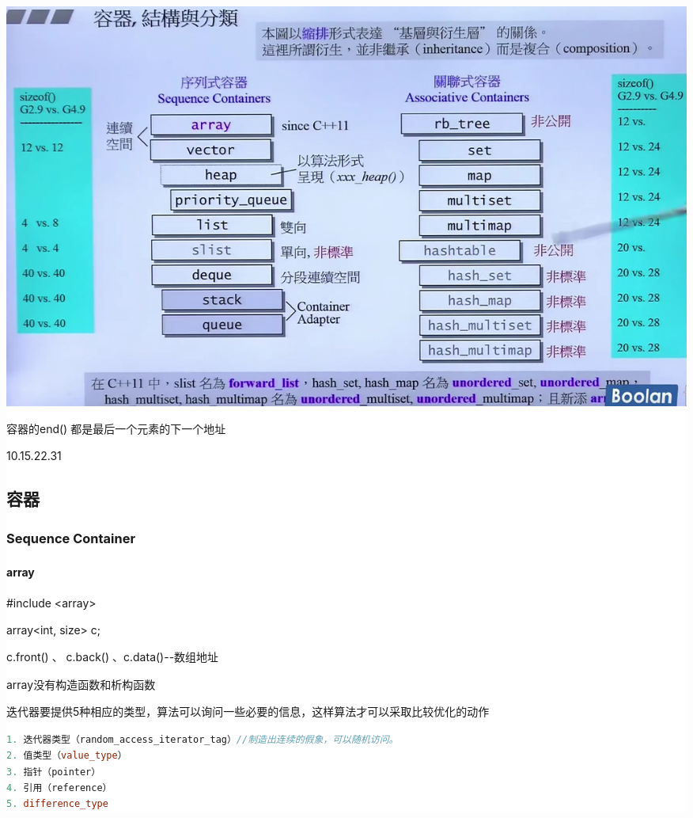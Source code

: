 ![image-20220312223223401](img/image-20220312223223401.png)

容器的end() 都是最后一个元素的下一个地址

10.15.22.31



## 容器

### **Sequence Container**

#### array 

#include \<array>

array<int, size> c;

c.front() 、 c.back() 、c.data()--数组地址

array没有构造函数和析构函数

迭代器要提供5种相应的类型，算法可以询问一些必要的信息，这样算法才可以采取比较优化的动作

```C++
1. 迭代器类型（random_access_iterator_tag）//制造出连续的假象，可以随机访问。
2. 值类型（value_type）
3. 指针（pointer）
4. 引用（reference）
5. difference_type
```
